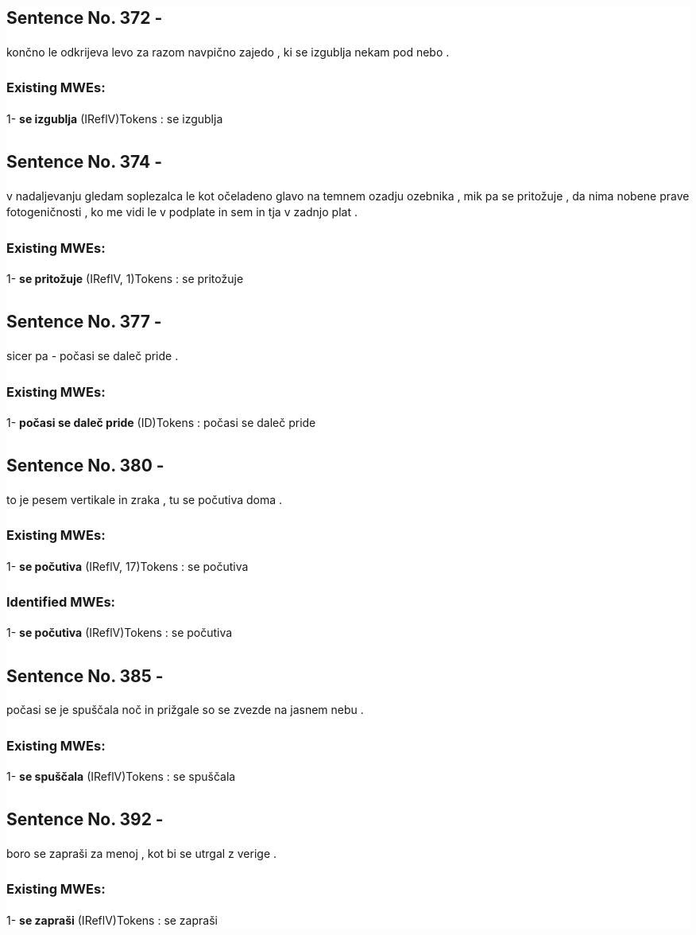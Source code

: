 ## Sentence No. 372 - 
končno le odkrijeva levo za razom navpično zajedo , ki se izgublja nekam pod nebo . 
### Existing MWEs: 
1- **se izgublja** (IReflV)Tokens : 
se
izgublja

## Sentence No. 374 - 
v nadaljevanju gledam soplezalca le kot očeladeno glavo na temnem ozadju ozebnika , mik pa se pritožuje , da nima nobene prave fotogeničnosti , ko me vidi le v podplate in sem in tja v zadnjo plat . 
### Existing MWEs: 
1- **se pritožuje** (IReflV, 1)Tokens : 
se
pritožuje

## Sentence No. 377 - 
sicer pa - počasi se daleč pride . 
### Existing MWEs: 
1- **počasi se daleč pride** (ID)Tokens : 
počasi
se
daleč
pride

## Sentence No. 380 - 
to je pesem vertikale in zraka , tu se počutiva doma . 
### Existing MWEs: 
1- **se počutiva** (IReflV, 17)Tokens : 
se
počutiva

### Identified MWEs: 
1- **se počutiva** (IReflV)Tokens : 
se
počutiva

## Sentence No. 385 - 
počasi se je spuščala noč in prižgale so se zvezde na jasnem nebu . 
### Existing MWEs: 
1- **se spuščala** (IReflV)Tokens : 
se
spuščala

## Sentence No. 392 - 
boro se zapraši za menoj , kot bi se utrgal z verige . 
### Existing MWEs: 
1- **se zapraši** (IReflV)Tokens : 
se
zapraši
